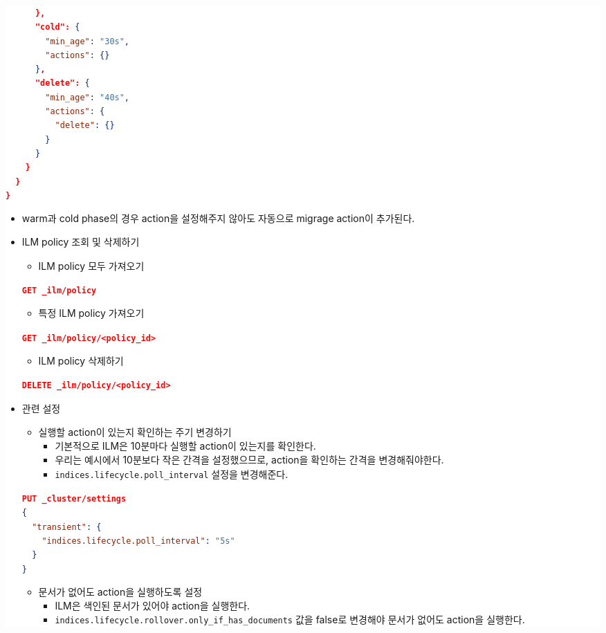   ```json
        },
        "cold": {
          "min_age": "30s",
          "actions": {}
        },
        "delete": {
          "min_age": "40s",
          "actions": {
            "delete": {}
          }
        }
      }
    }
  }
  ```

  - warm과 cold phase의 경우 action을 설정해주지 않아도 자동으로 migrage action이 추가된다.



- ILM policy 조회 및 삭제하기

  - ILM policy 모두 가져오기

  ```json
  GET _ilm/policy
  ```

  - 특정 ILM policy 가져오기

  ```json
  GET _ilm/policy/<policy_id>
  ```

  - ILM policy 삭제하기

  ```json
  DELETE _ilm/policy/<policy_id>
  ```



- 관련 설정

  - 실행할 action이 있는지 확인하는 주기 변경하기
    - 기본적으로 ILM은 10분마다 실행할 action이 있는지를 확인한다.
    - 우리는 예시에서 10분보다 작은 간격을 설정했으므로, action을 확인하는 간격을 변경해줘야한다.
    - `indices.lifecycle.poll_interval` 설정을 변경해준다.

  ```json
  PUT _cluster/settings
  {
    "transient": {
      "indices.lifecycle.poll_interval": "5s" 
    }
  }
  ```

  - 문서가 없어도 action을 실행하도록 설정
    - ILM은 색인된 문서가 있어야 action을 실행한다.
    - `indices.lifecycle.rollover.only_if_has_documents` 값을 false로 변경해야 문서가 없어도 action을 실행한다.
